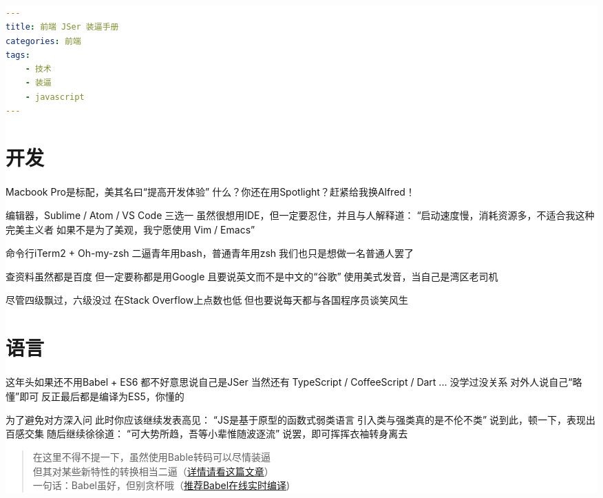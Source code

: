```yaml
---
title: 前端 JSer 装逼手册
categories: 前端
tags: 
    - 技术
    - 装逼
    - javascript
---
```

# 开发
Macbook Pro是标配，美其名曰“提高开发体验” 
什么？你还在用Spotlight？赶紧给我换Alfred！

编辑器，Sublime / Atom / VS Code 三选一 
虽然很想用IDE，但一定要忍住，并且与人解释道： 
“启动速度慢，消耗资源多，不适合我这种完美主义者 
如果不是为了美观，我宁愿使用 Vim / Emacs”

命令行iTerm2 + Oh-my-zsh 
二逼青年用bash，普通青年用zsh 
我们也只是想做一名普通人罢了
 
查资料虽然都是百度 
但一定要称都是用Google 
且要说英文而不是中文的“谷歌” 
使用美式发音，当自己是湾区老司机

尽管四级飘过，六级没过 
在Stack Overflow上点数也低 
但也要说每天都与各国程序员谈笑风生
# 语言
这年头如果还不用Babel + ES6 
都不好意思说自己是JSer 
当然还有 TypeScript / CoffeeScript / Dart ... 
没学过没关系 
对外人说自己“略懂”即可 
反正最后都是编译为ES5，你懂的

为了避免对方深入问 
此时你应该继续发表高见： 
“JS是基于原型的函数式弱类语言 
引入类与强类真的是不伦不类” 
说到此，顿一下，表现出百感交集 
随后继续徐徐道： 
“可大势所趋，吾等小辈惟随波逐流” 
说罢，即可挥挥衣袖转身离去

> 在这里不得不提一下，虽然使用Bable转码可以尽情装逼   
> 但其对某些新特性的转换相当二逼（[详情请看这篇文章](https://github.com/lcxfs1991/blog/issues/9)）    
> 一句话：Babel虽好，但别贪杯哦（[推荐Babel在线实时编译](http://babeljs.io/repl))<br>   
